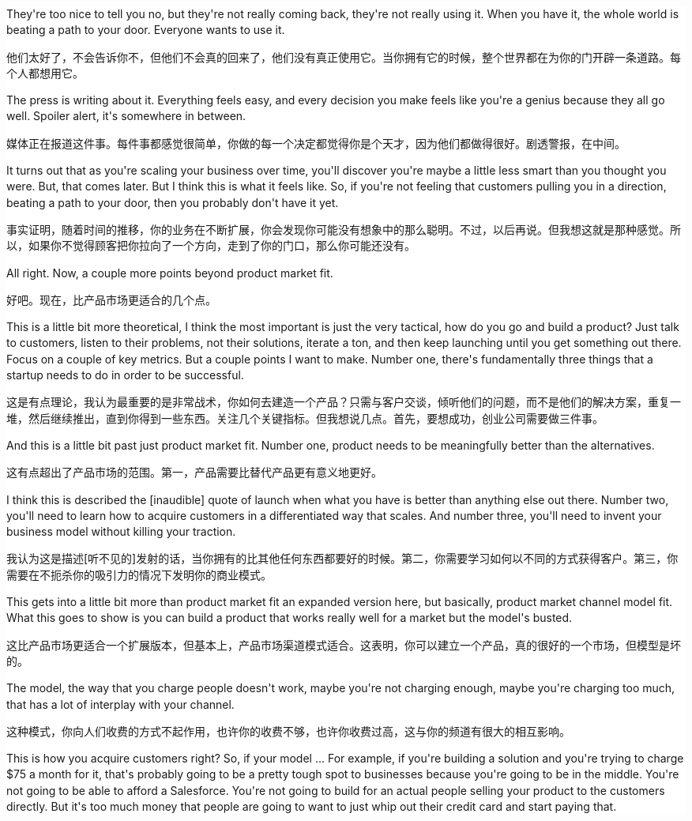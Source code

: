 They're too nice to tell you no, but they're not  really coming back, they're not really using it. When you have it, the whole world  is beating a path to your door. Everyone wants to use it.

他们太好了，不会告诉你不，但他们不会真的回来了，他们没有真正使用它。当你拥有它的时候，整个世界都在为你的门开辟一条道路。每个人都想用它。

The press is  writing about it. Everything feels easy, and every decision you make feels like you're a  genius because they all go well. Spoiler alert, it's somewhere in between.

媒体正在报道这件事。每件事都感觉很简单，你做的每一个决定都觉得你是个天才，因为他们都做得很好。剧透警报，在中间。

It turns out  that as you're scaling your business over time, you'll discover you're maybe a little less  smart than you thought you were. But, that comes later. But I think this is  what it feels like. So, if you're not feeling that customers pulling you in a  direction, beating a path to your door, then you probably don't have it yet.

事实证明，随着时间的推移，你的业务在不断扩展，你会发现你可能没有想象中的那么聪明。不过，以后再说。但我想这就是那种感觉。所以，如果你不觉得顾客把你拉向了一个方向，走到了你的门口，那么你可能还没有。

All  right. Now, a couple more points beyond product market fit.

好吧。现在，比产品市场更适合的几个点。

This is a little bit  more theoretical, I think the most important is just the very tactical, how do you  go and build a product? Just talk to customers, listen to their problems, not their  solutions, iterate a ton, and then keep launching until you get something out there. Focus  on a couple of key metrics. But a couple points I want to make. Number  one, there's fundamentally three things that a startup needs to do in order to be  successful.

这是有点理论，我认为最重要的是非常战术，你如何去建造一个产品？只需与客户交谈，倾听他们的问题，而不是他们的解决方案，重复一堆，然后继续推出，直到你得到一些东西。关注几个关键指标。但我想说几点。首先，要想成功，创业公司需要做三件事。

And this is a little bit past just product market fit. Number one, product  needs to be meaningfully better than the alternatives.

这有点超出了产品市场的范围。第一，产品需要比替代产品更有意义地更好。

I think this is described the [inaudible]  quote of launch when what you have is better than anything else out there. Number  two, you'll need to learn how to acquire customers in a differentiated way that scales.  And number three, you'll need to invent your business model without killing your traction.

我认为这是描述[听不见的]发射的话，当你拥有的比其他任何东西都要好的时候。第二，你需要学习如何以不同的方式获得客户。第三，你需要在不扼杀你的吸引力的情况下发明你的商业模式。

This  gets into a little bit more than product market fit an expanded version here, but  basically, product market channel model fit. What this goes to show is you can build  a product that works really well for a market but the model's busted.

这比产品市场更适合一个扩展版本，但基本上，产品市场渠道模式适合。这表明，你可以建立一个产品，真的很好的一个市场，但模型是坏的。

The model,  the way that you charge people doesn't work, maybe you're not charging enough, maybe you're  charging too much, that has a lot of interplay with your channel.

这种模式，你向人们收费的方式不起作用，也许你的收费不够，也许你收费过高，这与你的频道有很大的相互影响。

This is how  you acquire customers right? So, if your model ... For example, if you're building a  solution and you're trying to charge $75 a month for it, that's probably going to  be a pretty tough spot to businesses because you're going to be in the middle.  You're not going to be able to afford a Salesforce. You're not going to build  for an actual people selling your product to the customers directly. But it's too much  money that people are going to want to just whip out their credit card and  start paying that.
